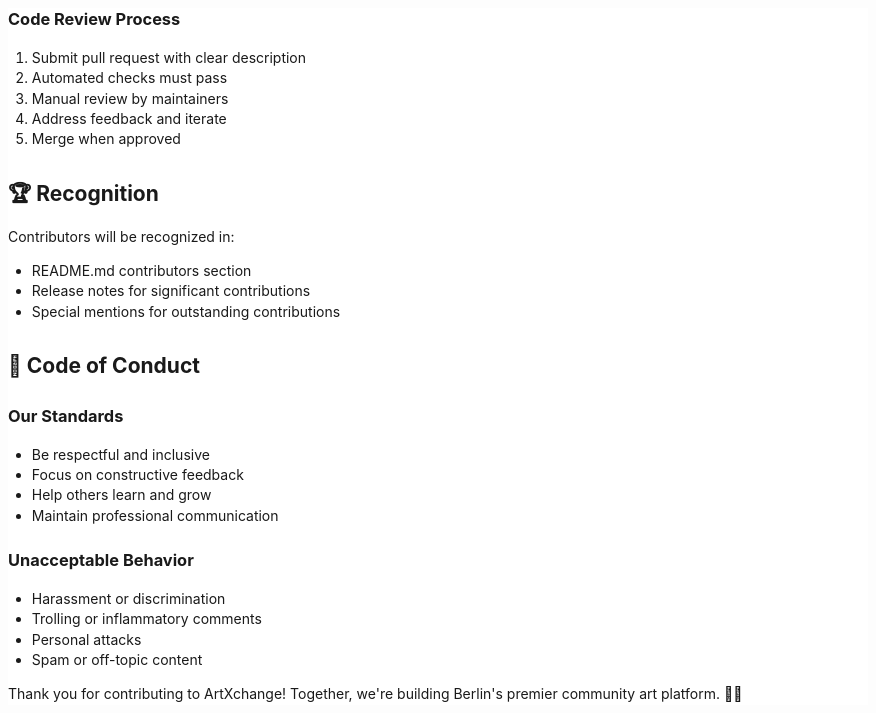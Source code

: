 ### Code Review Process
1. Submit pull request with clear description
2. Automated checks must pass
3. Manual review by maintainers
4. Address feedback and iterate
5. Merge when approved

## 🏆 Recognition

Contributors will be recognized in:
- README.md contributors section
- Release notes for significant contributions
- Special mentions for outstanding contributions

## 📜 Code of Conduct

### Our Standards
- Be respectful and inclusive
- Focus on constructive feedback
- Help others learn and grow
- Maintain professional communication

### Unacceptable Behavior
- Harassment or discrimination
- Trolling or inflammatory comments
- Personal attacks
- Spam or off-topic content

Thank you for contributing to ArtXchange! Together, we're building Berlin's premier community art platform. 🎨✨